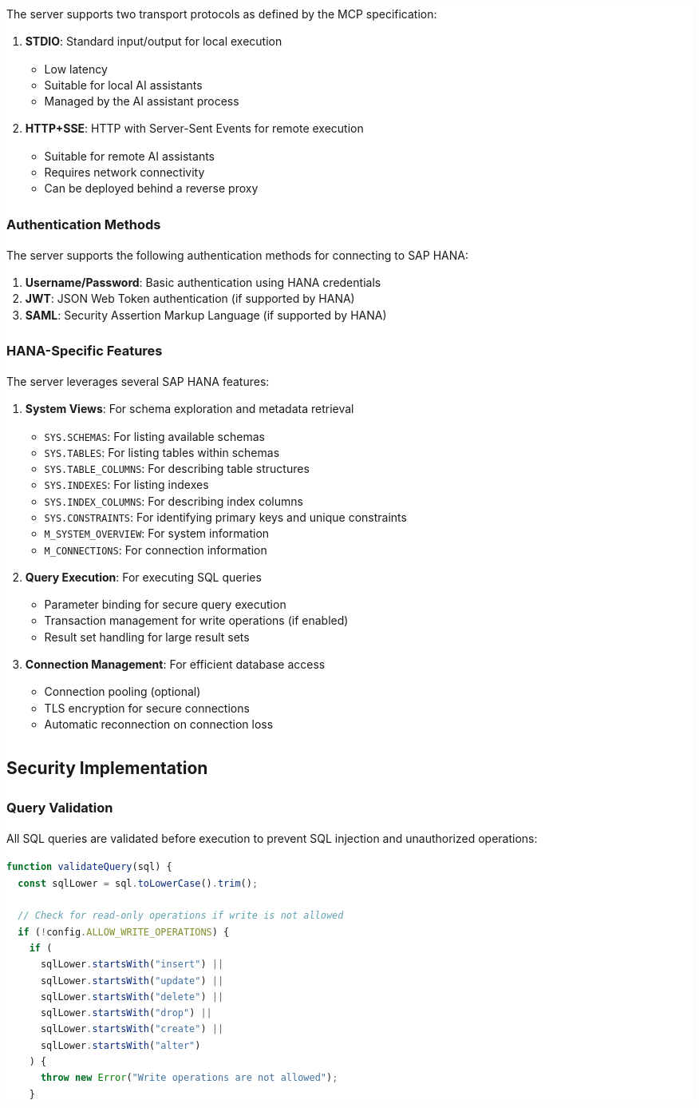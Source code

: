 The server supports two transport protocols as defined by the MCP specification:

1. **STDIO**: Standard input/output for local execution
   - Low latency
   - Suitable for local AI assistants
   - Managed by the AI assistant process

2. **HTTP+SSE**: HTTP with Server-Sent Events for remote execution
   - Suitable for remote AI assistants
   - Requires network connectivity
   - Can be deployed behind a reverse proxy

### Authentication Methods

The server supports the following authentication methods for connecting to SAP HANA:

1. **Username/Password**: Basic authentication using HANA credentials
2. **JWT**: JSON Web Token authentication (if supported by HANA)
3. **SAML**: Security Assertion Markup Language (if supported by HANA)

### HANA-Specific Features

The server leverages several SAP HANA features:

1. **System Views**: For schema exploration and metadata retrieval
   - `SYS.SCHEMAS`: For listing available schemas
   - `SYS.TABLES`: For listing tables within schemas
   - `SYS.TABLE_COLUMNS`: For describing table structures
   - `SYS.INDEXES`: For listing indexes
   - `SYS.INDEX_COLUMNS`: For describing index columns
   - `SYS.CONSTRAINTS`: For identifying primary keys and unique constraints
   - `M_SYSTEM_OVERVIEW`: For system information
   - `M_CONNECTIONS`: For connection information

2. **Query Execution**: For executing SQL queries
   - Parameter binding for secure query execution
   - Transaction management for write operations (if enabled)
   - Result set handling for large result sets

3. **Connection Management**: For efficient database access
   - Connection pooling (optional)
   - TLS encryption for secure connections
   - Automatic reconnection on connection loss

## Security Implementation

### Query Validation

All SQL queries are validated before execution to prevent SQL injection and unauthorized operations:

```javascript
function validateQuery(sql) {
  const sqlLower = sql.toLowerCase().trim();
  
  // Check for read-only operations if write is not allowed
  if (!config.ALLOW_WRITE_OPERATIONS) {
    if (
      sqlLower.startsWith("insert") ||
      sqlLower.startsWith("update") ||
      sqlLower.startsWith("delete") ||
      sqlLower.startsWith("drop") ||
      sqlLower.startsWith("create") ||
      sqlLower.startsWith("alter")
    ) {
      throw new Error("Write operations are not allowed");
    }
```